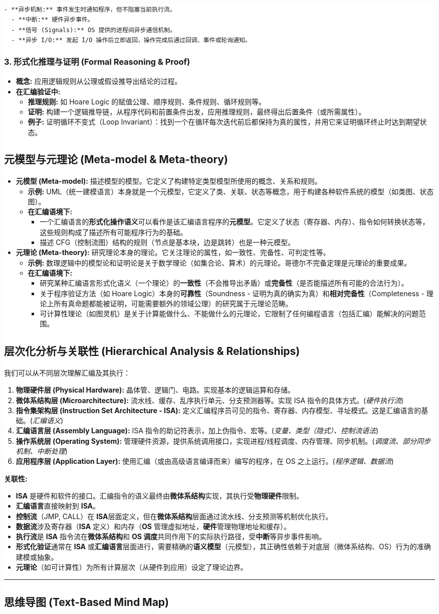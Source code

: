     - **异步机制:** 事件发生时通知程序，但不阻塞当前执行流。
      - **中断:** 硬件异步事件。
      - **信号 (Signals):** OS 提供的进程间异步通信机制。
      - **异步 I/O:** 发起 I/O 操作后立即返回，操作完成后通过回调、事件或轮询通知。

### 3. 形式化推理与证明 (Formal Reasoning & Proof)

- **概念:** 应用逻辑规则从公理或假设推导出结论的过程。
- **在汇编验证中:**
  - **推理规则:** 如 Hoare Logic 的赋值公理、顺序规则、条件规则、循环规则等。
  - **证明:** 构建一个逻辑推导链，从程序代码和前置条件出发，应用推理规则，最终得出后置条件（或所需属性）。
  - **例子:** 证明循环不变式（Loop Invariant）：找到一个在循环每次迭代前后都保持为真的属性，并用它来证明循环终止时达到期望状态。

## 元模型与元理论 (Meta-model & Meta-theory)

- **元模型 (Meta-model):** 描述模型的模型。它定义了构建特定类型模型所使用的概念、关系和规则。
  - **示例:** UML（统一建模语言）本身就是一个元模型，它定义了类、关联、状态等概念，用于构建各种软件系统的模型（如类图、状态图）。
  - **在汇编语境下:**
    - 一个汇编语言的**形式化操作语义**可以看作是该汇编语言程序的**元模型**。它定义了状态（寄存器、内存）、指令如何转换状态等，这些规则构成了描述所有可能程序行为的基础。
    - 描述 CFG（控制流图）结构的规则（节点是基本块，边是跳转）也是一种元模型。
- **元理论 (Meta-theory):** 研究理论本身的理论。它关注理论的属性，如一致性、完备性、可判定性等。
  - **示例:** 数理逻辑中的模型论和证明论是关于数学理论（如集合论、算术）的元理论。哥德尔不完备定理是元理论的重要成果。
  - **在汇编语境下:**
    - 研究某种汇编语言形式化语义（一个理论）的**一致性**（不会推导出矛盾）或**完备性**（是否能描述所有可能的合法行为）。
    - 关于程序验证方法（如 Hoare Logic）本身的**可靠性**（Soundness - 证明为真的确实为真）和**相对完备性**（Completeness - 理论上所有真命题都能被证明，可能需要额外的领域公理）的研究属于元理论范畴。
    - 可计算性理论（如图灵机）是关于计算能做什么、不能做什么的元理论，它限制了任何编程语言（包括汇编）能解决的问题范围。

## 层次化分析与关联性 (Hierarchical Analysis & Relationships)

我们可以从不同层次理解汇编及其执行：

1. **物理硬件层 (Physical Hardware):** 晶体管、逻辑门、电路。实现基本的逻辑运算和存储。
2. **微体系结构层 (Microarchitecture):** 流水线、缓存、乱序执行单元、分支预测器等。实现 ISA 指令的具体方式。(*硬件执行流*)
3. **指令集架构层 (Instruction Set Architecture - ISA):** 定义汇编程序员可见的指令、寄存器、内存模型、寻址模式。这是汇编语言的基础。(*汇编语义*)
4. **汇编语言层 (Assembly Language):** ISA 指令的助记符表示，加上伪指令、宏等。(*变量、类型（隐式）、控制流语法*)
5. **操作系统层 (Operating System):** 管理硬件资源，提供系统调用接口，实现进程/线程调度、内存管理、同步机制。(*调度流、部分同步机制、中断处理*)
6. **应用程序层 (Application Layer):** 使用汇编（或由高级语言编译而来）编写的程序，在 OS 之上运行。(*程序逻辑、数据流*)

**关联性:**

- **ISA** 是硬件和软件的接口。汇编指令的语义最终由**微体系结构**实现，其执行受**物理硬件**限制。
- **汇编语言**直接映射到 **ISA**。
- **控制流**（JMP, CALL）在 **ISA**层面定义，但在**微体系结构**层面通过流水线、分支预测等机制优化执行。
- **数据流**涉及寄存器（**ISA** 定义）和内存（**OS** 管理虚拟地址，**硬件**管理物理地址和缓存）。
- **执行流**是 **ISA** 指令流在**微体系结构**和 **OS 调度**共同作用下的实际执行路径，受**中断**等异步事件影响。
- **形式化验证**通常在 **ISA** 或**汇编语言**层面进行，需要精确的**语义模型**（元模型），其正确性依赖于对底层（微体系结构、OS）行为的准确建模或抽象。
- **元理论**（如可计算性）为所有计算层次（从硬件到应用）设定了理论边界。

---

## 思维导图 (Text-Based Mind Map)

